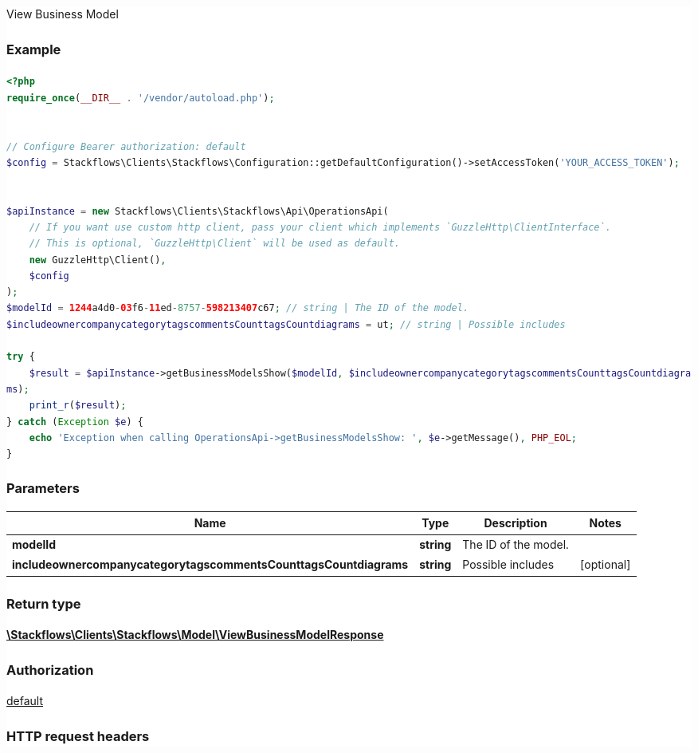 View Business Model



### Example

```php
<?php
require_once(__DIR__ . '/vendor/autoload.php');


// Configure Bearer authorization: default
$config = Stackflows\Clients\Stackflows\Configuration::getDefaultConfiguration()->setAccessToken('YOUR_ACCESS_TOKEN');


$apiInstance = new Stackflows\Clients\Stackflows\Api\OperationsApi(
    // If you want use custom http client, pass your client which implements `GuzzleHttp\ClientInterface`.
    // This is optional, `GuzzleHttp\Client` will be used as default.
    new GuzzleHttp\Client(),
    $config
);
$modelId = 1244a4d0-03f6-11ed-8757-598213407c67; // string | The ID of the model.
$includeownercompanycategorytagscommentsCounttagsCountdiagrams = ut; // string | Possible includes

try {
    $result = $apiInstance->getBusinessModelsShow($modelId, $includeownercompanycategorytagscommentsCounttagsCountdiagrams);
    print_r($result);
} catch (Exception $e) {
    echo 'Exception when calling OperationsApi->getBusinessModelsShow: ', $e->getMessage(), PHP_EOL;
}
```

### Parameters

Name | Type | Description  | Notes
------------- | ------------- | ------------- | -------------
 **modelId** | **string**| The ID of the model. |
 **includeownercompanycategorytagscommentsCounttagsCountdiagrams** | **string**| Possible includes | [optional]

### Return type

[**\Stackflows\Clients\Stackflows\Model\ViewBusinessModelResponse**](../Model/ViewBusinessModelResponse.md)

### Authorization

[default](../../README.md#default)

### HTTP request headers
